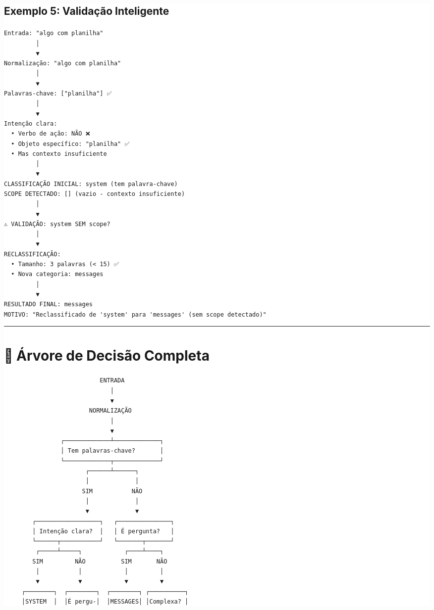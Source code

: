 
## Exemplo 5: Validação Inteligente

```
Entrada: "algo com planilha"
         │
         ▼
Normalização: "algo com planilha"
         │
         ▼
Palavras-chave: ["planilha"] ✅
         │
         ▼
Intenção clara:
  • Verbo de ação: NÃO ❌
  • Objeto específico: "planilha" ✅
  • Mas contexto insuficiente
         │
         ▼
CLASSIFICAÇÃO INICIAL: system (tem palavra-chave)
SCOPE DETECTADO: [] (vazio - contexto insuficiente)
         │
         ▼
⚠️ VALIDAÇÃO: system SEM scope?
         │
         ▼
RECLASSIFICAÇÃO:
  • Tamanho: 3 palavras (< 15) ✅
  • Nova categoria: messages
         │
         ▼
RESULTADO FINAL: messages
MOTIVO: "Reclassificado de 'system' para 'messages' (sem scope detectado)"
```

---

# 🔀 Árvore de Decisão Completa

```
                           ENTRADA
                              │
                              ▼
                        NORMALIZAÇÃO
                              │
                              ▼
                ┌─────────────┴─────────────┐
                │ Tem palavras-chave?       │
                └─────────────┬─────────────┘
                       ┌──────┴──────┐
                       │             │
                      SIM           NÃO
                       │             │
                       ▼             ▼
        ┌──────────────────┐   ┌───────────────┐
        │ Intenção clara?  │   │ É pergunta?   │
        └──────┬───────────┘   └───────┬───────┘
         ┌─────┴─────┐            ┌────┴────┐
        SIM         NÃO          SIM       NÃO
         │           │            │         │
         ▼           ▼            ▼         ▼
     ┌────────┐  ┌────────┐  ┌────────┐ ┌──────────┐
     │SYSTEM  │  │É pergu-│  │MESSAGES│ │Complexa? │
```